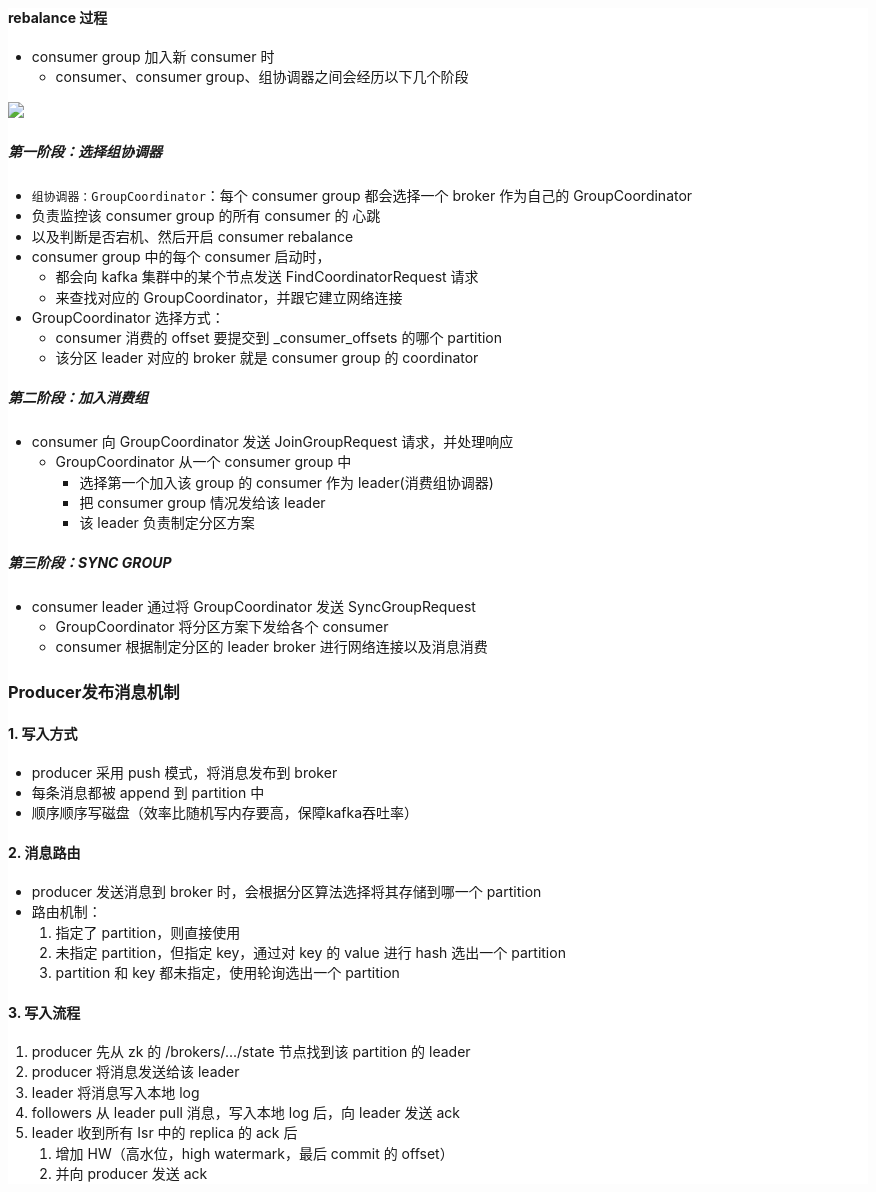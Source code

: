 #### rebalance 过程

- consumer group 加入新 consumer 时
  - consumer、consumer group、组协调器之间会经历以下几个阶段

![](https://note.youdao.com/yws/public/resource/d9fed88c81ff75e6c0e6364012d19fef/xmlnote/3A5970DAF50346389BA375660AD69D7A/105392)

##### 第一阶段：选择组协调器

-  `组协调器：GroupCoordinator`：每个 consumer group 都会选择一个 broker 作为自己的 GroupCoordinator
  - 负责监控该 consumer group 的所有 consumer 的 心跳
  - 以及判断是否宕机、然后开启 consumer rebalance
- consumer group 中的每个 consumer 启动时，
  - 都会向 kafka 集群中的某个节点发送 FindCoordinatorRequest 请求
  - 来查找对应的 GroupCoordinator，并跟它建立网络连接
- GroupCoordinator 选择方式：
  - consumer 消费的 offset 要提交到 _consumer_offsets 的哪个 partition
  - 该分区 leader 对应的 broker 就是 consumer group 的 coordinator

##### 第二阶段：加入消费组

- consumer 向 GroupCoordinator 发送 JoinGroupRequest 请求，并处理响应
  - GroupCoordinator 从一个 consumer group 中
    - 选择第一个加入该 group 的 consumer 作为 leader(消费组协调器)
    - 把 consumer group 情况发给该 leader
    - 该 leader 负责制定分区方案

##### 第三阶段：SYNC GROUP

- consumer leader 通过将 GroupCoordinator 发送 SyncGroupRequest
  - GroupCoordinator 将分区方案下发给各个 consumer
  - consumer 根据制定分区的 leader broker 进行网络连接以及消息消费

### Producer发布消息机制

#### 1. 写入方式

- producer 采用 push 模式，将消息发布到 broker
- 每条消息都被 append 到 partition 中
- 顺序顺序写磁盘（效率比随机写内存要高，保障kafka吞吐率）

#### 2. 消息路由

- producer 发送消息到 broker 时，会根据分区算法选择将其存储到哪一个 partition
- 路由机制：
  1. 指定了 partition，则直接使用
  2. 未指定 partition，但指定 key，通过对 key 的 value 进行 hash 选出一个 partition
  3. partition 和 key 都未指定，使用轮询选出一个 partition

#### 3. 写入流程

1. producer 先从 zk 的 /brokers/.../state 节点找到该 partition 的 leader
2. producer 将消息发送给该 leader
3. leader 将消息写入本地 log
4. followers 从 leader pull 消息，写入本地 log 后，向 leader 发送 ack
5. leader 收到所有 Isr 中的 replica 的 ack 后
   1. 增加 HW（高水位，high watermark，最后 commit 的 offset）
   2. 并向 producer 发送 ack
